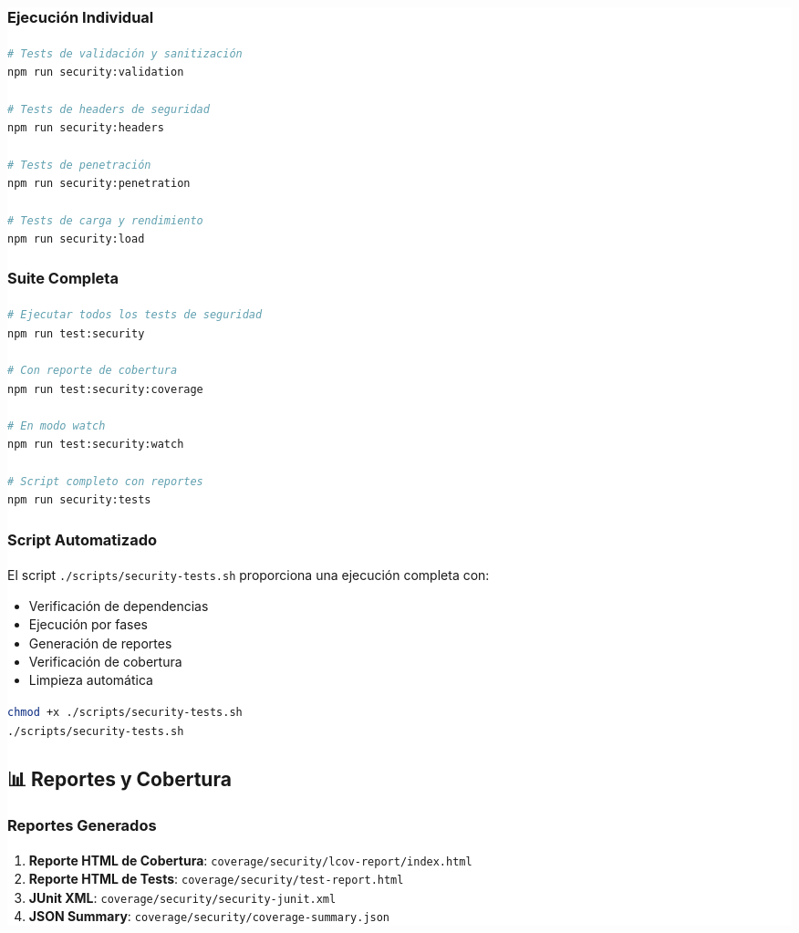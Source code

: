 ### Ejecución Individual

```bash
# Tests de validación y sanitización
npm run security:validation

# Tests de headers de seguridad
npm run security:headers

# Tests de penetración
npm run security:penetration

# Tests de carga y rendimiento
npm run security:load
```

### Suite Completa

```bash
# Ejecutar todos los tests de seguridad
npm run test:security

# Con reporte de cobertura
npm run test:security:coverage

# En modo watch
npm run test:security:watch

# Script completo con reportes
npm run security:tests
```

### Script Automatizado

El script `./scripts/security-tests.sh` proporciona una ejecución completa con:
- Verificación de dependencias
- Ejecución por fases
- Generación de reportes
- Verificación de cobertura
- Limpieza automática

```bash
chmod +x ./scripts/security-tests.sh
./scripts/security-tests.sh
```

## 📊 Reportes y Cobertura

### Reportes Generados

1. **Reporte HTML de Cobertura**: `coverage/security/lcov-report/index.html`
2. **Reporte HTML de Tests**: `coverage/security/test-report.html`
3. **JUnit XML**: `coverage/security/security-junit.xml`
4. **JSON Summary**: `coverage/security/coverage-summary.json`
